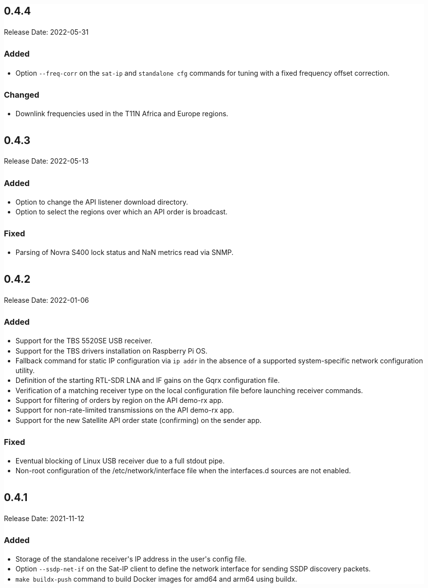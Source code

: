 ## 0.4.4

Release Date: 2022-05-31

### Added
- Option `--freq-corr` on the `sat-ip` and `standalone cfg` commands for tuning
  with a fixed frequency offset correction.

### Changed
- Downlink frequencies used in the T11N Africa and Europe regions.

## 0.4.3

Release Date: 2022-05-13

### Added
- Option to change the API listener download directory.
- Option to select the regions over which an API order is broadcast.

### Fixed
- Parsing of Novra S400 lock status and NaN metrics read via SNMP.

## 0.4.2

Release Date: 2022-01-06

### Added
- Support for the TBS 5520SE USB receiver.
- Support for the TBS drivers installation on Raspberry Pi OS.
- Fallback command for static IP configuration via `ip addr` in the absence of
  a supported system-specific network configuration utility.
- Definition of the starting RTL-SDR LNA and IF gains on the Gqrx configuration
  file.
- Verification of a matching receiver type on the local configuration file
  before launching receiver commands.
- Support for filtering of orders by region on the API demo-rx app.
- Support for non-rate-limited transmissions on the API demo-rx app.
- Support for the new Satellite API order state (confirming) on the sender app.

### Fixed
- Eventual blocking of Linux USB receiver due to a full stdout pipe.
- Non-root configuration of the /etc/network/interface file when the
  interfaces.d sources are not enabled.

## 0.4.1

Release Date: 2021-11-12

### Added
- Storage of the standalone receiver's IP address in the user's config file.
- Option `--ssdp-net-if` on the Sat-IP client to define the network interface
  for sending SSDP discovery packets.
- `make buildx-push` command to build Docker images for amd64 and arm64 using
  buildx.
